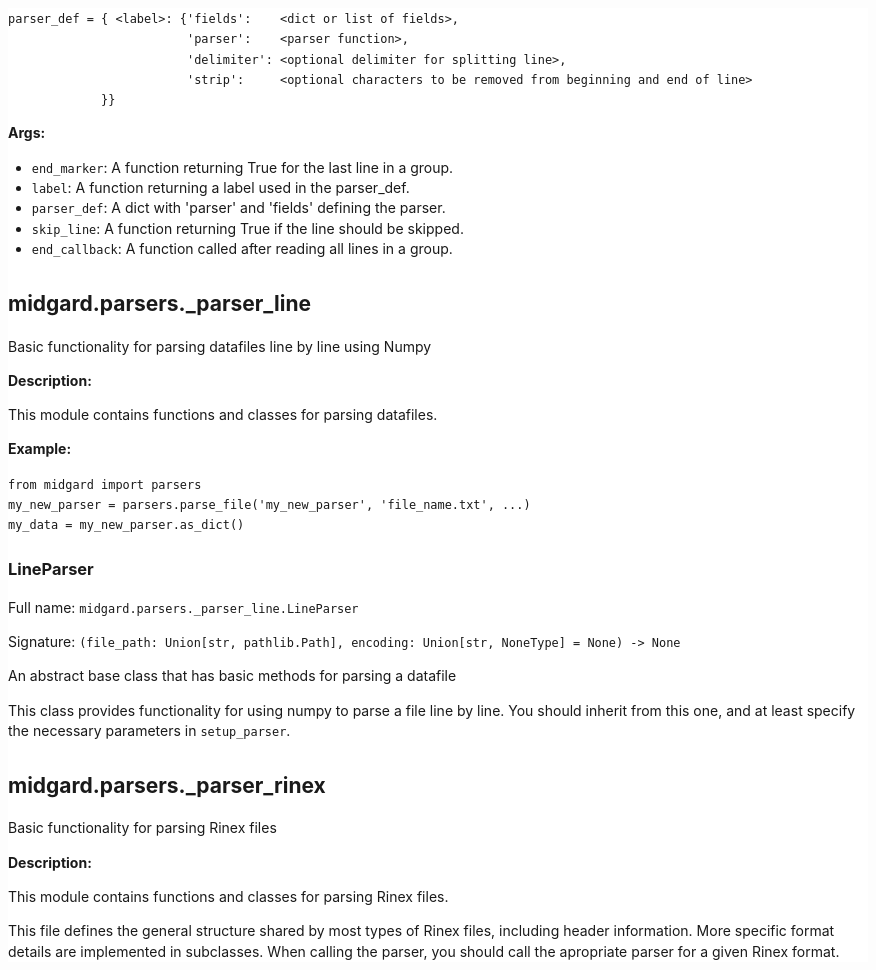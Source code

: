     parser_def = { <label>: {'fields':    <dict or list of fields>,
                             'parser':    <parser function>,
                             'delimiter': <optional delimiter for splitting line>,
                             'strip':     <optional characters to be removed from beginning and end of line>
                 }}

**Args:**

- `end_marker`:   A function returning True for the last line in a group.
- `label`:        A function returning a label used in the parser_def.
- `parser_def`:   A dict with 'parser' and 'fields' defining the parser.
- `skip_line`:    A function returning True if the line should be skipped.
- `end_callback`: A function called after reading all lines in a group.


## midgard.parsers._parser_line
Basic functionality for parsing datafiles line by line using Numpy

**Description:**

This module contains functions and classes for parsing datafiles.


**Example:**

    from midgard import parsers
    my_new_parser = parsers.parse_file('my_new_parser', 'file_name.txt', ...)
    my_data = my_new_parser.as_dict()



### **LineParser**

Full name: `midgard.parsers._parser_line.LineParser`

Signature: `(file_path: Union[str, pathlib.Path], encoding: Union[str, NoneType] = None) -> None`

An abstract base class that has basic methods for parsing a datafile

This class provides functionality for using numpy to parse a file line by line. You should inherit from this one,
and at least specify the necessary parameters in `setup_parser`.


## midgard.parsers._parser_rinex
Basic functionality for parsing Rinex files

**Description:**

This module contains functions and classes for parsing Rinex files.

This file defines the general structure shared by most types of Rinex files, including header information. More
specific format details are implemented in subclasses. When calling the parser, you should call the apropriate parser
for a given Rinex format.


